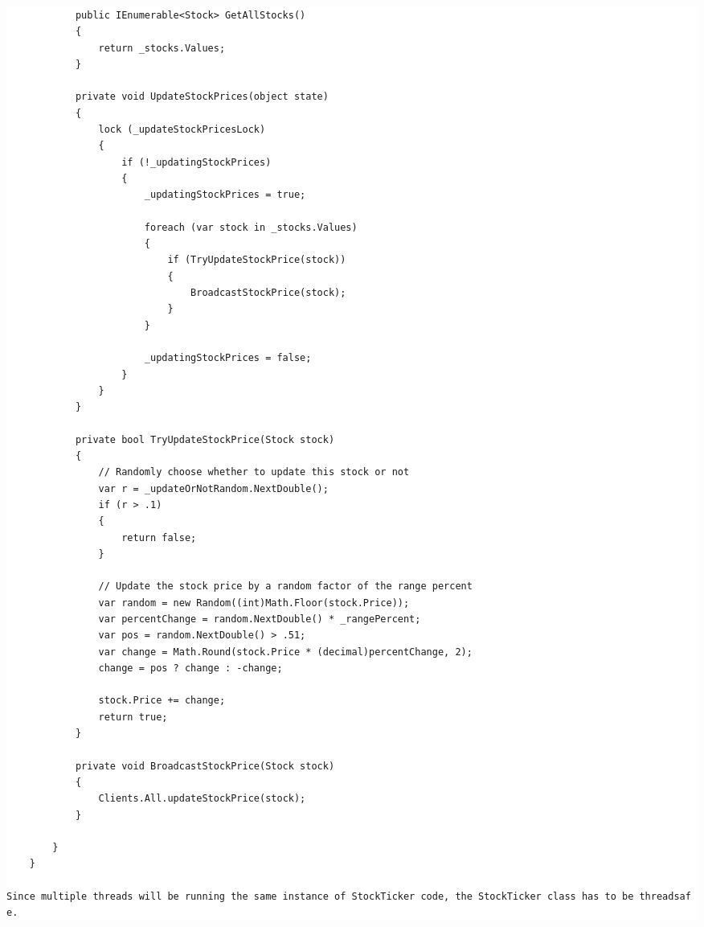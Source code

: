                 public IEnumerable<Stock> GetAllStocks()
                {
                    return _stocks.Values;
                }
        
                private void UpdateStockPrices(object state)
                {
                    lock (_updateStockPricesLock)
                    {
                        if (!_updatingStockPrices)
                        {
                            _updatingStockPrices = true;
        
                            foreach (var stock in _stocks.Values)
                            {
                                if (TryUpdateStockPrice(stock))
                                {
                                    BroadcastStockPrice(stock);
                                }
                            }
        
                            _updatingStockPrices = false;
                        }
                    }
                }
        
                private bool TryUpdateStockPrice(Stock stock)
                {
                    // Randomly choose whether to update this stock or not
                    var r = _updateOrNotRandom.NextDouble();
                    if (r > .1)
                    {
                        return false;
                    }
        
                    // Update the stock price by a random factor of the range percent
                    var random = new Random((int)Math.Floor(stock.Price));
                    var percentChange = random.NextDouble() * _rangePercent;
                    var pos = random.NextDouble() > .51;
                    var change = Math.Round(stock.Price * (decimal)percentChange, 2);
                    change = pos ? change : -change;
        
                    stock.Price += change;
                    return true;
                }
        
                private void BroadcastStockPrice(Stock stock)
                {
                    Clients.All.updateStockPrice(stock);
                }
        
            }
        }

    Since multiple threads will be running the same instance of StockTicker code, the StockTicker class has to be threadsafe.
